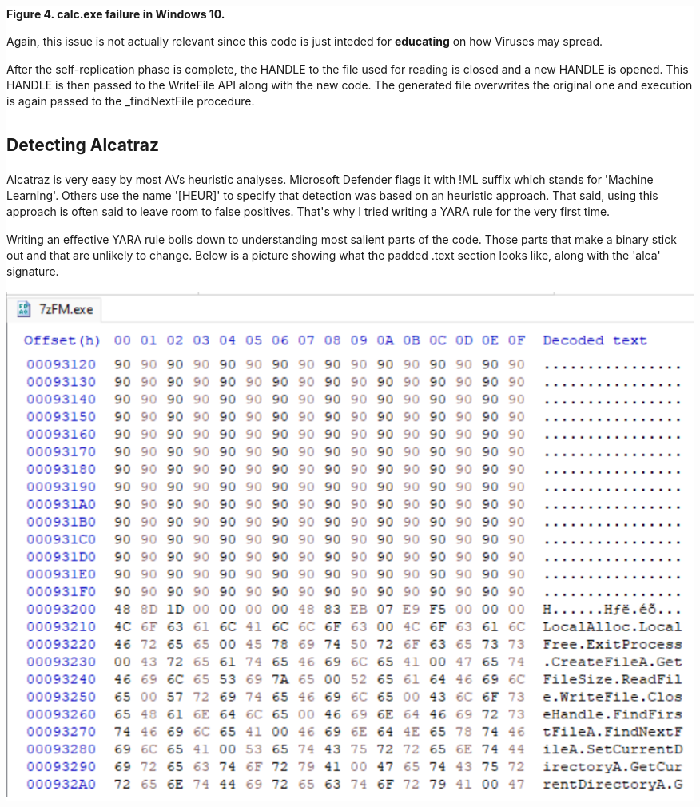 **Figure 4. calc.exe failure in Windows 10.**


Again, this issue is not actually relevant since this code is just inteded for **educating** on how Viruses may spread.

After the self-replication phase is complete, the HANDLE to the file used for reading is closed and a new HANDLE is opened. This HANDLE is then passed to the WriteFile API along with the new code. The generated file overwrites the original one and execution is again passed to the \_findNextFile procedure.


## Detecting Alcatraz
Alcatraz is very easy by most AVs heuristic analyses. Microsoft Defender flags it with !ML suffix which stands for 'Machine Learning'. Others use the name '\[HEUR\]' to specify that detection was based on an heuristic approach. That said, using this approach is often said to leave room to false positives. That's why I tried writing a YARA rule for the very first time.

Writing an effective YARA rule boils down to understanding most salient parts of the code. Those parts that make a binary stick out and that are unlikely to change. Below is a picture showing what the padded .text section looks like, along with the 'alca' signature.


![New .text section](../pictures/hxd2.png)
